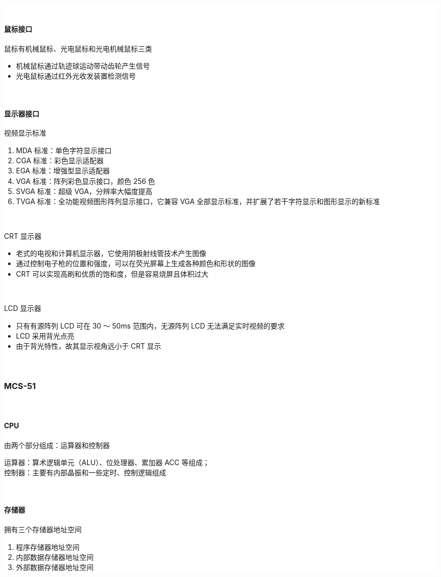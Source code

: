 <br>

#### 鼠标接口

鼠标有机械鼠标、光电鼠标和光电机械鼠标三类

- 机械鼠标通过轨迹球运动带动齿轮产生信号
- 光电鼠标通过红外光收发装置检测信号

<br>

#### 显示器接口

视频显示标准

1. MDA 标准：单色字符显示接口
2. CGA 标准：彩色显示适配器
3. EGA 标准：增强型显示适配器
4. VGA 标准：阵列彩色显示接口，颜色 256 色
5. SVGA 标准：超级 VGA，分辨率大幅度提高
6. TVGA 标准：全功能视频图形阵列显示接口，它兼容 VGA 全部显示标准，并扩展了若干字符显示和图形显示的新标准

<br>

CRT 显示器

- 老式的电视和计算机显示器，它使用阴极射线管技术产生图像
- 通过控制电子枪的位置和强度，可以在荧光屏幕上生成各种颜色和形状的图像
- CRT 可以实现高刷和优质的饱和度，但是容易烧屏且体积过大

<br>

LCD 显示器

- 只有有源阵列 LCD 可在 30 ～ 50ms 范围内，无源阵列 LCD 无法满足实时视频的要求
- LCD 采用背光点亮
- 由于背光特性，故其显示视角远小于 CRT 显示

<br>

### MCS-51

<br>

#### CPU

由两个部分组成：运算器和控制器

运算器：算术逻辑单元（ALU）、位处理器、累加器 ACC 等组成；  
控制器：主要有内部晶振和一些定时、控制逻辑组成

<br>

#### 存储器

拥有三个存储器地址空间

1. 程序存储器地址空间
2. 内部数据存储器地址空间
3. 外部数据存储器地址空间
